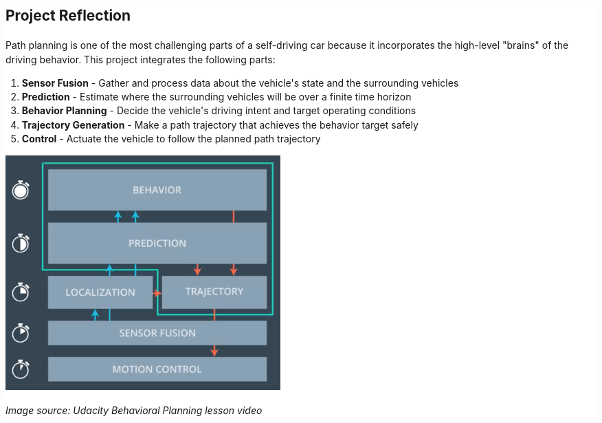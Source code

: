 ## Project Reflection

Path planning is one of the most challenging parts of a self-driving car because it incorporates the high-level "brains" of the driving behavior.  This project integrates the following parts:

1. **Sensor Fusion** - Gather and process data about the vehicle's state and the surrounding vehicles
2. **Prediction** - Estimate where the surrounding vehicles will be over a finite time horizon
3. **Behavior Planning** - Decide the vehicle's driving intent and target operating conditions
4. **Trajectory Generation** - Make a path trajectory that achieves the behavior target safely
5. **Control** - Actuate the vehicle to follow the planned path trajectory

<img src="./images/control_overview.png" width="400">

*Image source: Udacity Behavioral Planning lesson video*
